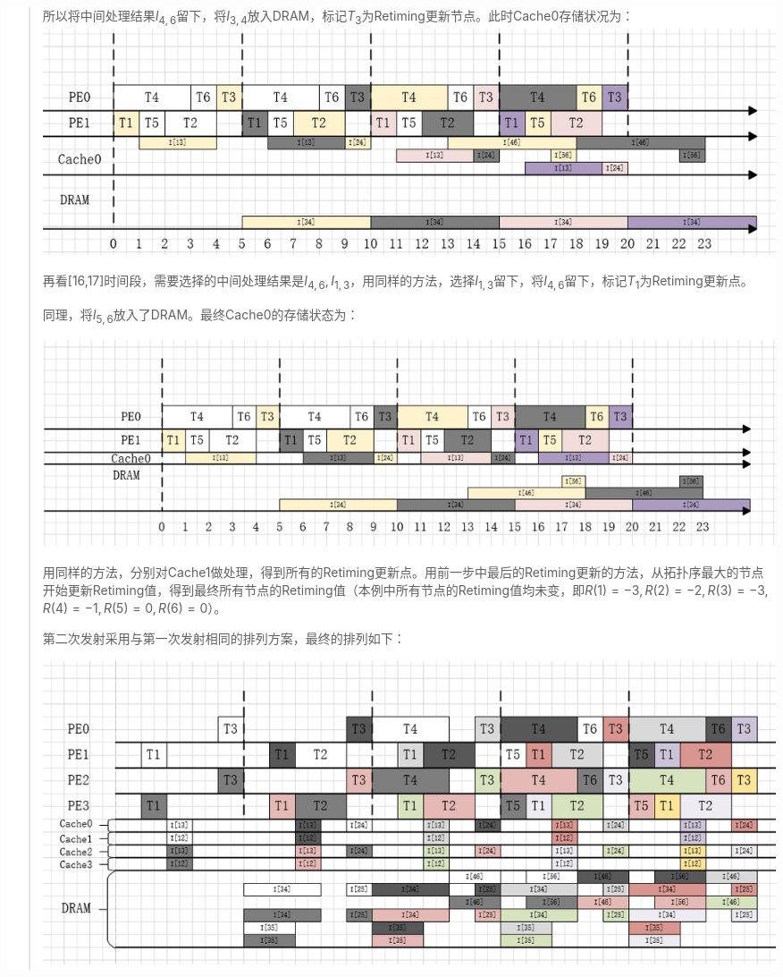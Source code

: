 > 所以将中间处理结果$I_{4,6}$留下，将$I_{3,4}$放入DRAM，标记$T_3$为Retiming更新节点。此时Cache0存储状况为：![cache](./pic/cache0.png)
>
> 再看[16,17]时间段，需要选择的中间处理结果是$I_{4,6},I_{1,3}$，用同样的方法，选择$I_{1,3}$留下，将$I_{4,6}$留下，标记$T_1$为Retiming更新点。
>
> 同理，将$I_{5,6}$放入了DRAM。最终Cache0的存储状态为：
>
> ![cache1](./pic/cache1.png)
>
> 
>
> 用同样的方法，分别对Cache1做处理，得到所有的Retiming更新点。用前一步中最后的Retiming更新的方法，从拓扑序最大的节点开始更新Retiming值，得到最终所有节点的Retiming值（本例中所有节点的Retiming值均未变，即$R(1)=-3,R(2)=-2,R(3)=-3,R(4)=-1,R(5)=0,R(6)=0$）。
>
> 
>
> 第二次发射采用与第一次发射相同的排列方案，最终的排列如下：
>
> ![algorithm](./pic/Algorithm.png)
>
